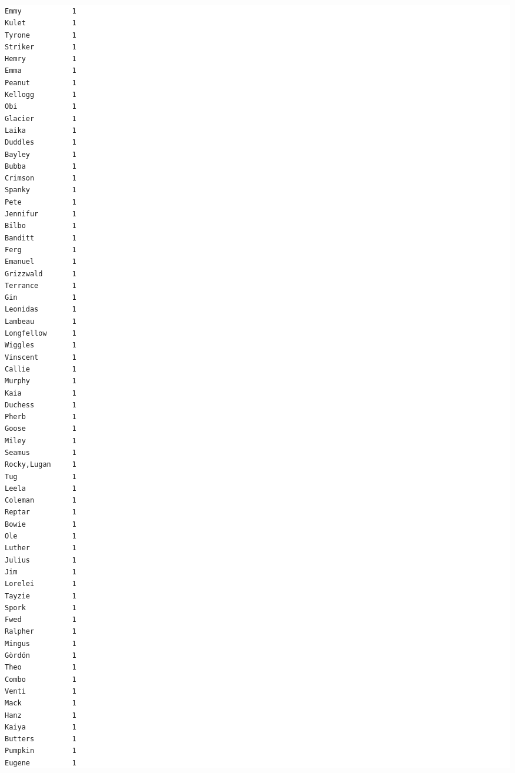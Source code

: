     Emmy            1
    Kulet           1
    Tyrone          1
    Striker         1
    Hemry           1
    Emma            1
    Peanut          1
    Kellogg         1
    Obi             1
    Glacier         1
    Laika           1
    Duddles         1
    Bayley          1
    Bubba           1
    Crimson         1
    Spanky          1
    Pete            1
    Jennifur        1
    Bilbo           1
    Banditt         1
    Ferg            1
    Emanuel         1
    Grizzwald       1
    Terrance        1
    Gin             1
    Leonidas        1
    Lambeau         1
    Longfellow      1
    Wiggles         1
    Vinscent        1
    Callie          1
    Murphy          1
    Kaia            1
    Duchess         1
    Pherb           1
    Goose           1
    Miley           1
    Seamus          1
    Rocky,Lugan     1
    Tug             1
    Leela           1
    Coleman         1
    Reptar          1
    Bowie           1
    Ole             1
    Luther          1
    Julius          1
    Jim             1
    Lorelei         1
    Tayzie          1
    Spork           1
    Fwed            1
    Ralpher         1
    Mingus          1
    Gòrdón          1
    Theo            1
    Combo           1
    Venti           1
    Mack            1
    Hanz            1
    Kaiya           1
    Butters         1
    Pumpkin         1
    Eugene          1